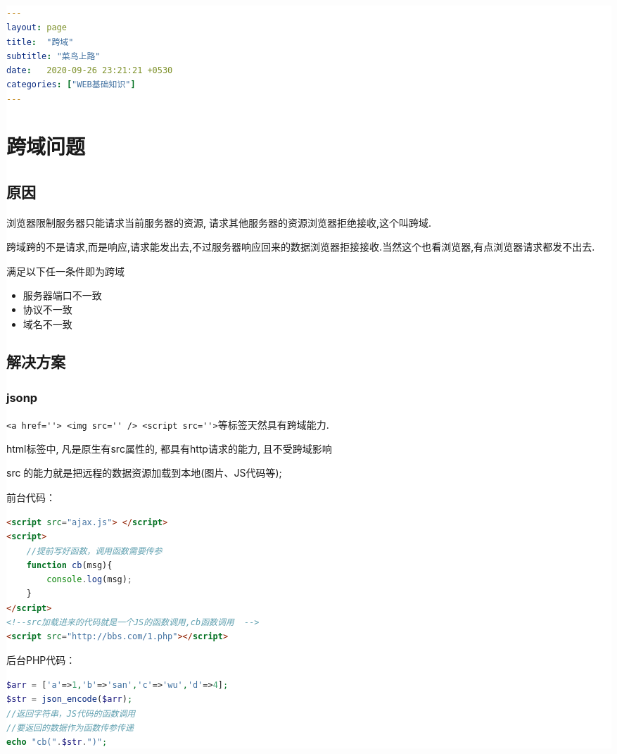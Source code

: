 ```yaml
---
layout: page
title:  "跨域"
subtitle: "菜鸟上路"
date:   2020-09-26 23:21:21 +0530
categories: ["WEB基础知识"]
---
```


# 跨域问题



## 原因

浏览器限制服务器只能请求当前服务器的资源, 请求其他服务器的资源浏览器拒绝接收,这个叫跨域.

跨域跨的不是请求,而是响应,请求能发出去,不过服务器响应回来的数据浏览器拒接接收.当然这个也看浏览器,有点浏览器请求都发不出去.

满足以下任一条件即为跨域

- 服务器端口不一致
- 协议不一致
- 域名不一致



## 解决方案

### jsonp

`<a href=''> <img src='' /> <script src=''>`等标签天然具有跨域能力.

html标签中, 凡是原生有src属性的, 都具有http请求的能力, 且不受跨域影响

src 的能力就是把远程的数据资源加载到本地(图片、JS代码等);

前台代码：

```html
<script src="ajax.js"> </script>
<script>
    //提前写好函数，调用函数需要传参
    function cb(msg){
        console.log(msg);
    }
</script>
<!--src加载进来的代码就是一个JS的函数调用,cb函数调用  -->
<script src="http://bbs.com/1.php"></script>
```

后台PHP代码：

```php
$arr = ['a'=>1,'b'=>'san','c'=>'wu','d'=>4];
$str = json_encode($arr);
//返回字符串，JS代码的函数调用
//要返回的数据作为函数传参传递
echo "cb(".$str.")";
```
